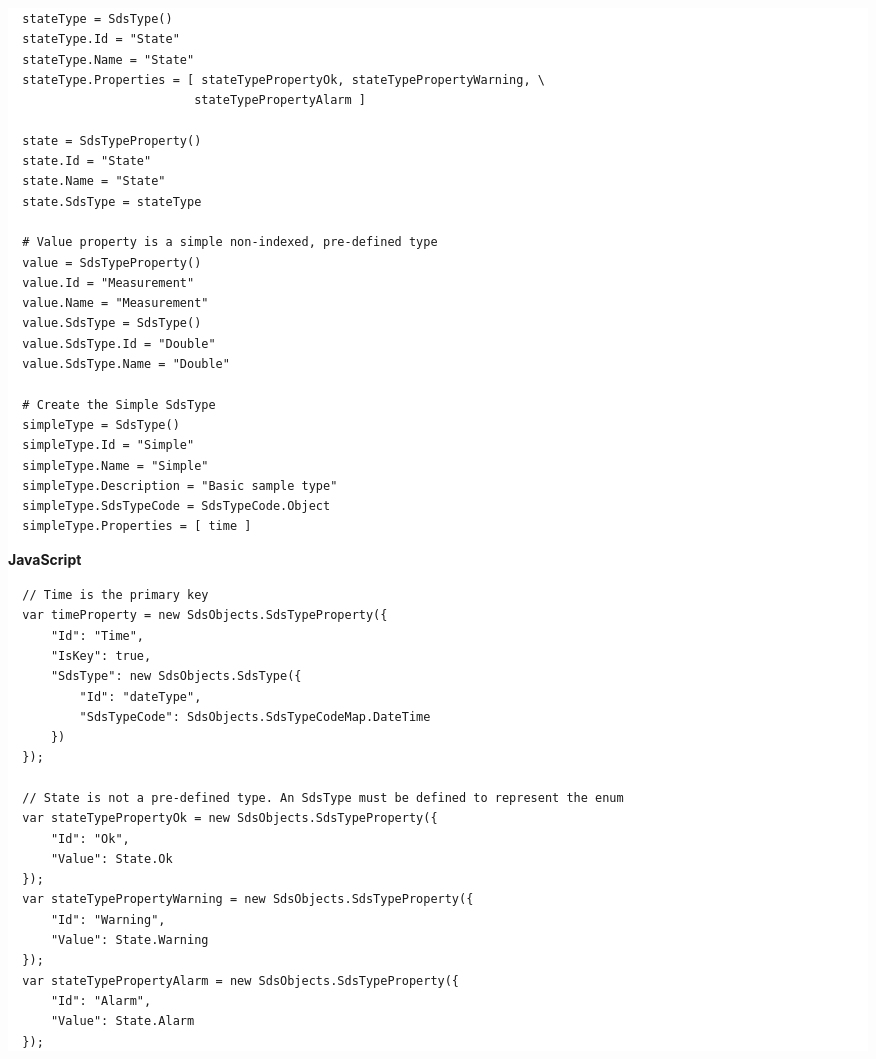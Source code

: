       stateType = SdsType()
      stateType.Id = "State"
      stateType.Name = "State"
      stateType.Properties = [ stateTypePropertyOk, stateTypePropertyWarning, \
                              stateTypePropertyAlarm ]

      state = SdsTypeProperty()
      state.Id = "State"
      state.Name = "State"
      state.SdsType = stateType

      # Value property is a simple non-indexed, pre-defined type
      value = SdsTypeProperty()
      value.Id = "Measurement"
      value.Name = "Measurement"
      value.SdsType = SdsType()
      value.SdsType.Id = "Double"
      value.SdsType.Name = "Double"

      # Create the Simple SdsType
      simpleType = SdsType()
      simpleType.Id = "Simple"
      simpleType.Name = "Simple"
      simpleType.Description = "Basic sample type"
      simpleType.SdsTypeCode = SdsTypeCode.Object
      simpleType.Properties = [ time ]


**JavaScript**

      // Time is the primary key
      var timeProperty = new SdsObjects.SdsTypeProperty({
          "Id": "Time",
          "IsKey": true,
          "SdsType": new SdsObjects.SdsType({
              "Id": "dateType",
              "SdsTypeCode": SdsObjects.SdsTypeCodeMap.DateTime
          })
      });

      // State is not a pre-defined type. An SdsType must be defined to represent the enum
      var stateTypePropertyOk = new SdsObjects.SdsTypeProperty({
          "Id": "Ok",
          "Value": State.Ok
      });
      var stateTypePropertyWarning = new SdsObjects.SdsTypeProperty({
          "Id": "Warning",
          "Value": State.Warning
      });
      var stateTypePropertyAlarm = new SdsObjects.SdsTypeProperty({
          "Id": "Alarm",
          "Value": State.Alarm
      });
